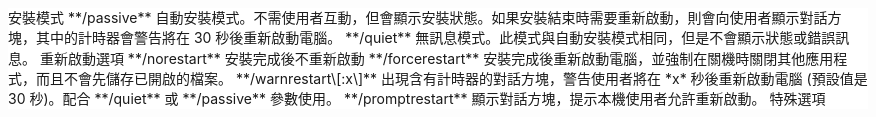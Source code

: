 <tr>
<th colspan="2">
安裝模式
</th>
</tr>
<tr class="alternateRow">
<td style="border:1px solid black;">
**/passive**
</td>
<td style="border:1px solid black;">
自動安裝模式。不需使用者互動，但會顯示安裝狀態。如果安裝結束時需要重新啟動，則會向使用者顯示對話方塊，其中的計時器會警告將在 30 秒後重新啟動電腦。
</td>
</tr>
<tr>
<td style="border:1px solid black;">
**/quiet**
</td>
<td style="border:1px solid black;">
無訊息模式。此模式與自動安裝模式相同，但是不會顯示狀態或錯誤訊息。
</td>
</tr>
<tr>
<th colspan="2">
重新啟動選項
</th>
</tr>
<tr class="alternateRow">
<td style="border:1px solid black;">
**/norestart**
</td>
<td style="border:1px solid black;">
安裝完成後不重新啟動
</td>
</tr>
<tr>
<td style="border:1px solid black;">
**/forcerestart**
</td>
<td style="border:1px solid black;">
安裝完成後重新啟動電腦，並強制在關機時關閉其他應用程式，而且不會先儲存已開啟的檔案。
</td>
</tr>
<tr class="alternateRow">
<td style="border:1px solid black;">
**/warnrestart\[:x\]**
</td>
<td style="border:1px solid black;">
出現含有計時器的對話方塊，警告使用者將在 *x* 秒後重新啟動電腦 (預設值是 30 秒)。配合 **/quiet** 或 **/passive** 參數使用。
</td>
</tr>
<tr>
<td style="border:1px solid black;">
**/promptrestart**
</td>
<td style="border:1px solid black;">
顯示對話方塊，提示本機使用者允許重新啟動。
</td>
</tr>
<tr>
<th colspan="2">
特殊選項
</th>
</tr>
<tr class="alternateRow">